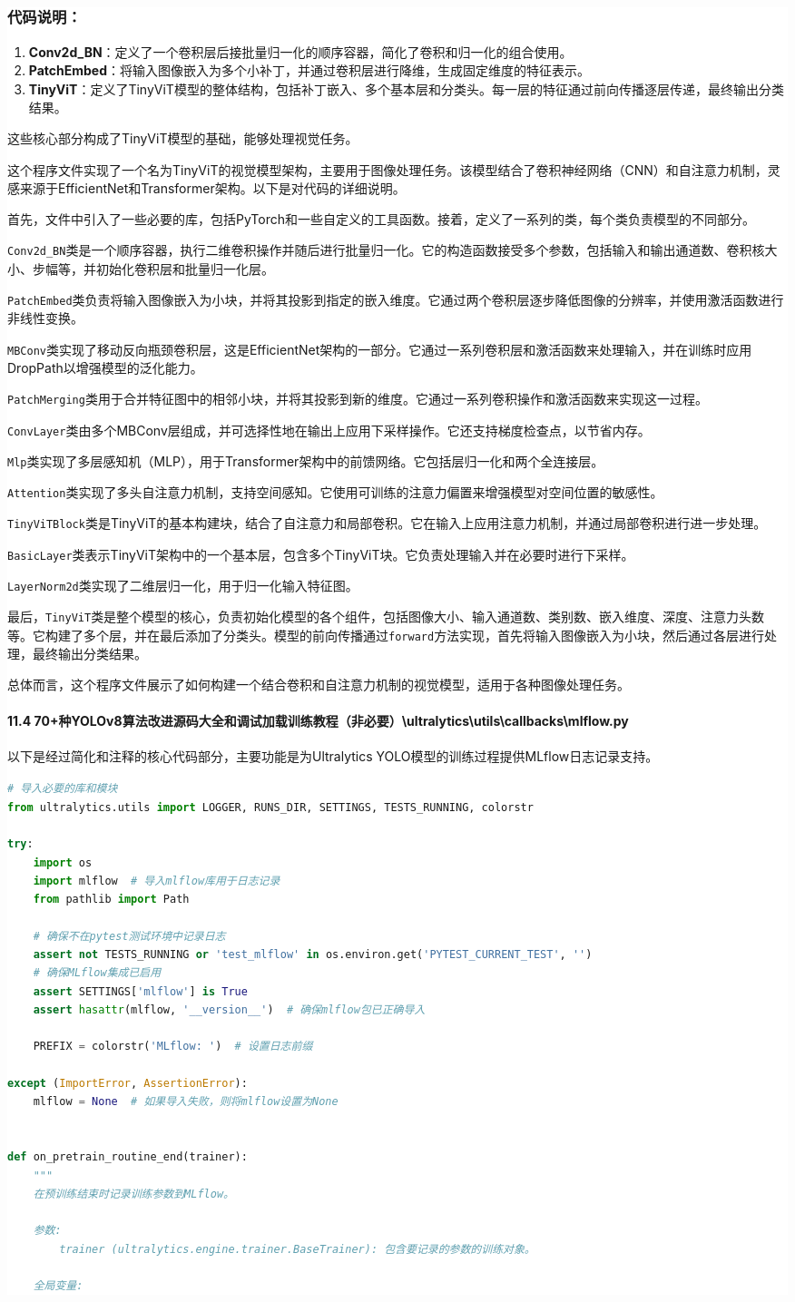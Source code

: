 ### 代码说明：
1. **Conv2d_BN**：定义了一个卷积层后接批量归一化的顺序容器，简化了卷积和归一化的组合使用。
2. **PatchEmbed**：将输入图像嵌入为多个小补丁，并通过卷积层进行降维，生成固定维度的特征表示。
3. **TinyViT**：定义了TinyViT模型的整体结构，包括补丁嵌入、多个基本层和分类头。每一层的特征通过前向传播逐层传递，最终输出分类结果。

这些核心部分构成了TinyViT模型的基础，能够处理视觉任务。

这个程序文件实现了一个名为TinyViT的视觉模型架构，主要用于图像处理任务。该模型结合了卷积神经网络（CNN）和自注意力机制，灵感来源于EfficientNet和Transformer架构。以下是对代码的详细说明。

首先，文件中引入了一些必要的库，包括PyTorch和一些自定义的工具函数。接着，定义了一系列的类，每个类负责模型的不同部分。

`Conv2d_BN`类是一个顺序容器，执行二维卷积操作并随后进行批量归一化。它的构造函数接受多个参数，包括输入和输出通道数、卷积核大小、步幅等，并初始化卷积层和批量归一化层。

`PatchEmbed`类负责将输入图像嵌入为小块，并将其投影到指定的嵌入维度。它通过两个卷积层逐步降低图像的分辨率，并使用激活函数进行非线性变换。

`MBConv`类实现了移动反向瓶颈卷积层，这是EfficientNet架构的一部分。它通过一系列卷积层和激活函数来处理输入，并在训练时应用DropPath以增强模型的泛化能力。

`PatchMerging`类用于合并特征图中的相邻小块，并将其投影到新的维度。它通过一系列卷积操作和激活函数来实现这一过程。

`ConvLayer`类由多个MBConv层组成，并可选择性地在输出上应用下采样操作。它还支持梯度检查点，以节省内存。

`Mlp`类实现了多层感知机（MLP），用于Transformer架构中的前馈网络。它包括层归一化和两个全连接层。

`Attention`类实现了多头自注意力机制，支持空间感知。它使用可训练的注意力偏置来增强模型对空间位置的敏感性。

`TinyViTBlock`类是TinyViT的基本构建块，结合了自注意力和局部卷积。它在输入上应用注意力机制，并通过局部卷积进行进一步处理。

`BasicLayer`类表示TinyViT架构中的一个基本层，包含多个TinyViT块。它负责处理输入并在必要时进行下采样。

`LayerNorm2d`类实现了二维层归一化，用于归一化输入特征图。

最后，`TinyViT`类是整个模型的核心，负责初始化模型的各个组件，包括图像大小、输入通道数、类别数、嵌入维度、深度、注意力头数等。它构建了多个层，并在最后添加了分类头。模型的前向传播通过`forward`方法实现，首先将输入图像嵌入为小块，然后通过各层进行处理，最终输出分类结果。

总体而言，这个程序文件展示了如何构建一个结合卷积和自注意力机制的视觉模型，适用于各种图像处理任务。

#### 11.4 70+种YOLOv8算法改进源码大全和调试加载训练教程（非必要）\ultralytics\utils\callbacks\mlflow.py

以下是经过简化和注释的核心代码部分，主要功能是为Ultralytics YOLO模型的训练过程提供MLflow日志记录支持。

```python
# 导入必要的库和模块
from ultralytics.utils import LOGGER, RUNS_DIR, SETTINGS, TESTS_RUNNING, colorstr

try:
    import os
    import mlflow  # 导入mlflow库用于日志记录
    from pathlib import Path

    # 确保不在pytest测试环境中记录日志
    assert not TESTS_RUNNING or 'test_mlflow' in os.environ.get('PYTEST_CURRENT_TEST', '')
    # 确保MLflow集成已启用
    assert SETTINGS['mlflow'] is True  
    assert hasattr(mlflow, '__version__')  # 确保mlflow包已正确导入

    PREFIX = colorstr('MLflow: ')  # 设置日志前缀

except (ImportError, AssertionError):
    mlflow = None  # 如果导入失败，则将mlflow设置为None


def on_pretrain_routine_end(trainer):
    """
    在预训练结束时记录训练参数到MLflow。

    参数:
        trainer (ultralytics.engine.trainer.BaseTrainer): 包含要记录的参数的训练对象。

    全局变量:
```
